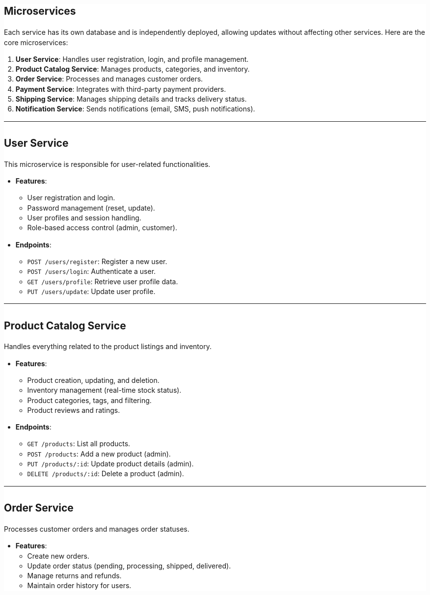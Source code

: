 
## Microservices
Each service has its own database and is independently deployed, allowing updates without affecting other services. Here are the core microservices:

1. **User Service**: Handles user registration, login, and profile management.
2. **Product Catalog Service**: Manages products, categories, and inventory.
3. **Order Service**: Processes and manages customer orders.
4. **Payment Service**: Integrates with third-party payment providers.
5. **Shipping Service**: Manages shipping details and tracks delivery status.
6. **Notification Service**: Sends notifications (email, SMS, push notifications).

---

## User Service
This microservice is responsible for user-related functionalities.

- **Features**:
  - User registration and login.
  - Password management (reset, update).
  - User profiles and session handling.
  - Role-based access control (admin, customer).

- **Endpoints**:
  - `POST /users/register`: Register a new user.
  - `POST /users/login`: Authenticate a user.
  - `GET /users/profile`: Retrieve user profile data.
  - `PUT /users/update`: Update user profile.

---

## Product Catalog Service
Handles everything related to the product listings and inventory.

- **Features**:
  - Product creation, updating, and deletion.
  - Inventory management (real-time stock status).
  - Product categories, tags, and filtering.
  - Product reviews and ratings.

- **Endpoints**:
  - `GET /products`: List all products.
  - `POST /products`: Add a new product (admin).
  - `PUT /products/:id`: Update product details (admin).
  - `DELETE /products/:id`: Delete a product (admin).

---

## Order Service
Processes customer orders and manages order statuses.

- **Features**:
  - Create new orders.
  - Update order status (pending, processing, shipped, delivered).
  - Manage returns and refunds.
  - Maintain order history for users.
